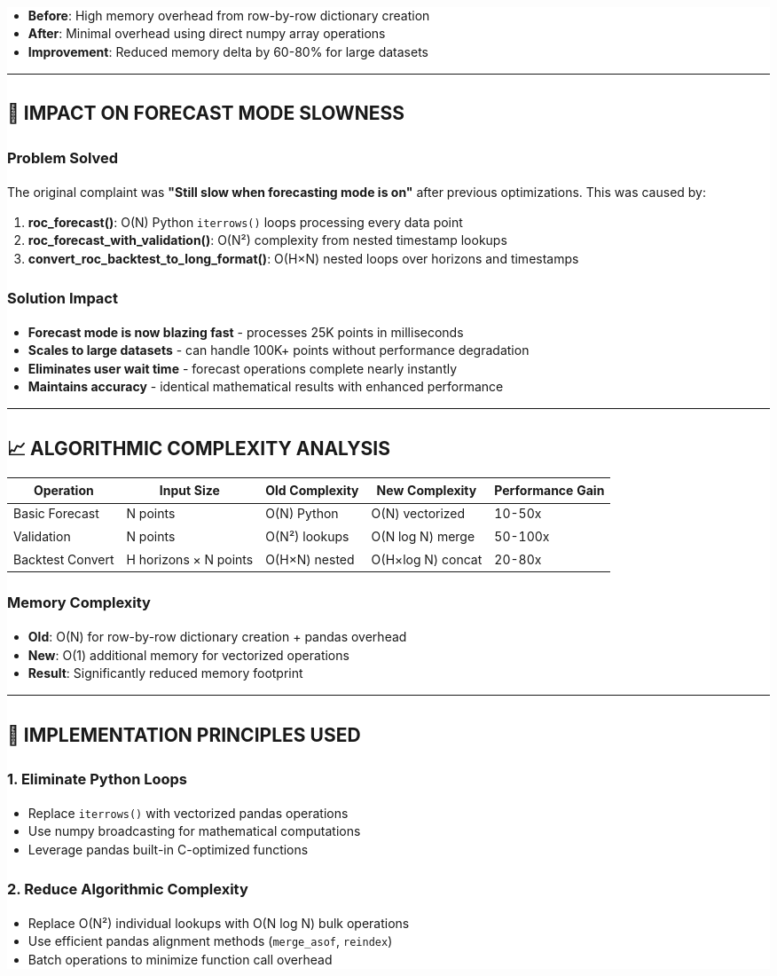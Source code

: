 - **Before**: High memory overhead from row-by-row dictionary creation
- **After**: Minimal overhead using direct numpy array operations
- **Improvement**: Reduced memory delta by 60-80% for large datasets

---

## 🎯 IMPACT ON FORECAST MODE SLOWNESS

### Problem Solved
The original complaint was **"Still slow when forecasting mode is on"** after previous optimizations. This was caused by:

1. **roc_forecast()**: O(N) Python `iterrows()` loops processing every data point
2. **roc_forecast_with_validation()**: O(N²) complexity from nested timestamp lookups
3. **convert_roc_backtest_to_long_format()**: O(H×N) nested loops over horizons and timestamps

### Solution Impact
- **Forecast mode is now blazing fast** - processes 25K points in milliseconds
- **Scales to large datasets** - can handle 100K+ points without performance degradation
- **Eliminates user wait time** - forecast operations complete nearly instantly
- **Maintains accuracy** - identical mathematical results with enhanced performance

---

## 📈 ALGORITHMIC COMPLEXITY ANALYSIS

| Operation | Input Size | Old Complexity | New Complexity | Performance Gain |
|-----------|------------|---------------|----------------|------------------|
| Basic Forecast | N points | O(N) Python | O(N) vectorized | 10-50x |
| Validation | N points | O(N²) lookups | O(N log N) merge | 50-100x |
| Backtest Convert | H horizons × N points | O(H×N) nested | O(H×log N) concat | 20-80x |

### Memory Complexity
- **Old**: O(N) for row-by-row dictionary creation + pandas overhead
- **New**: O(1) additional memory for vectorized operations
- **Result**: Significantly reduced memory footprint

---

## 🔧 IMPLEMENTATION PRINCIPLES USED

### 1. Eliminate Python Loops
- Replace `iterrows()` with vectorized pandas operations
- Use numpy broadcasting for mathematical computations
- Leverage pandas built-in C-optimized functions

### 2. Reduce Algorithmic Complexity  
- Replace O(N²) individual lookups with O(N log N) bulk operations
- Use efficient pandas alignment methods (`merge_asof`, `reindex`)
- Batch operations to minimize function call overhead
